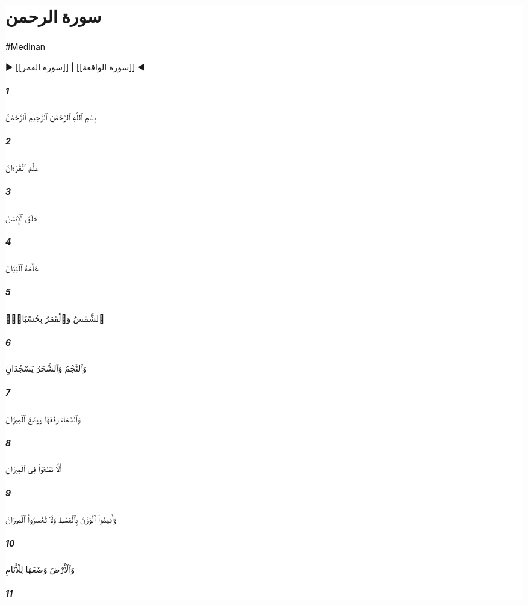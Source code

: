 # سورة الرحمن

#Medinan

▶ [[سورة القمر]] | [[سورة الواقعة]] ◀

##### 1

<span class="ayah hovertext" data-hover="(Allah) Most Gracious!">بِسْمِ ٱللَّهِ ٱلرَّحْمَٰنِ ٱلرَّحِيمِ ٱلرَّحْمَٰنُ</span>

##### 2

<span class="ayah hovertext" data-hover="It is He Who has taught the Qur'an.">عَلَّمَ ٱلْقُرْءَانَ</span>

##### 3

<span class="ayah hovertext" data-hover="He has created man:">خَلَقَ ٱلْإِنسَٰنَ</span>

##### 4

<span class="ayah hovertext" data-hover="He has taught him speech (and intelligence).">عَلَّمَهُ ٱلْبَيَانَ</span>

##### 5

<span class="ayah hovertext" data-hover="The sun and the moon follow courses (exactly) computed;">ٱلشَّمْسُ وَٱلْقَمَرُ بِحُسْبَانٍۢ</span>

##### 6

<span class="ayah hovertext" data-hover="And the herbs and the trees - both (alike) prostrate in adoration.">وَٱلنَّجْمُ وَٱلشَّجَرُ يَسْجُدَانِ</span>

##### 7

<span class="ayah hovertext" data-hover="And the Firmament has He raised high, and He has set up the Balance (of Justice),">وَٱلسَّمَآءَ رَفَعَهَا وَوَضَعَ ٱلْمِيزَانَ</span>

##### 8

<span class="ayah hovertext" data-hover="In order that ye may not transgress (due) balance.">أَلَّا تَطْغَوْا۟ فِى ٱلْمِيزَانِ</span>

##### 9

<span class="ayah hovertext" data-hover="So establish weight with justice and fall not short in the balance.">وَأَقِيمُوا۟ ٱلْوَزْنَ بِٱلْقِسْطِ وَلَا تُخْسِرُوا۟ ٱلْمِيزَانَ</span>

##### 10

<span class="ayah hovertext" data-hover="It is He Who has spread out the earth for (His) creatures:">وَٱلْأَرْضَ وَضَعَهَا لِلْأَنَامِ</span>

##### 11
